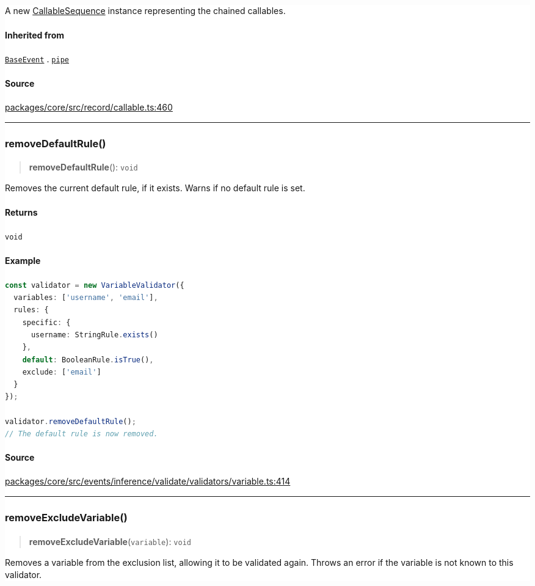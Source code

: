 A new [CallableSequence](../../../../../../record/callable/classes/CallableSequence.md) instance representing the chained callables.

#### Inherited from

[`BaseEvent`](../../../../../base/classes/BaseEvent.md) . [`pipe`](../../../../../base/classes/BaseEvent.md#pipe)

#### Source

[packages/core/src/record/callable.ts:460](https://github.com/VictorS67/encre/blob/42c3bddca4be2d23ad959c1c99381eefbf43789c/packages/core/src/record/callable.ts#L460)

***

### removeDefaultRule()

> **removeDefaultRule**(): `void`

Removes the current default rule, if it exists. Warns if no default rule is set.

#### Returns

`void`

#### Example

```typescript
const validator = new VariableValidator({
  variables: ['username', 'email'],
  rules: {
    specific: {
      username: StringRule.exists()
    },
    default: BooleanRule.isTrue(),
    exclude: ['email']
  }
});

validator.removeDefaultRule();
// The default rule is now removed.
```

#### Source

[packages/core/src/events/inference/validate/validators/variable.ts:414](https://github.com/VictorS67/encre/blob/42c3bddca4be2d23ad959c1c99381eefbf43789c/packages/core/src/events/inference/validate/validators/variable.ts#L414)

***

### removeExcludeVariable()

> **removeExcludeVariable**(`variable`): `void`

Removes a variable from the exclusion list, allowing it to be validated again.
Throws an error if the variable is not known to this validator.
